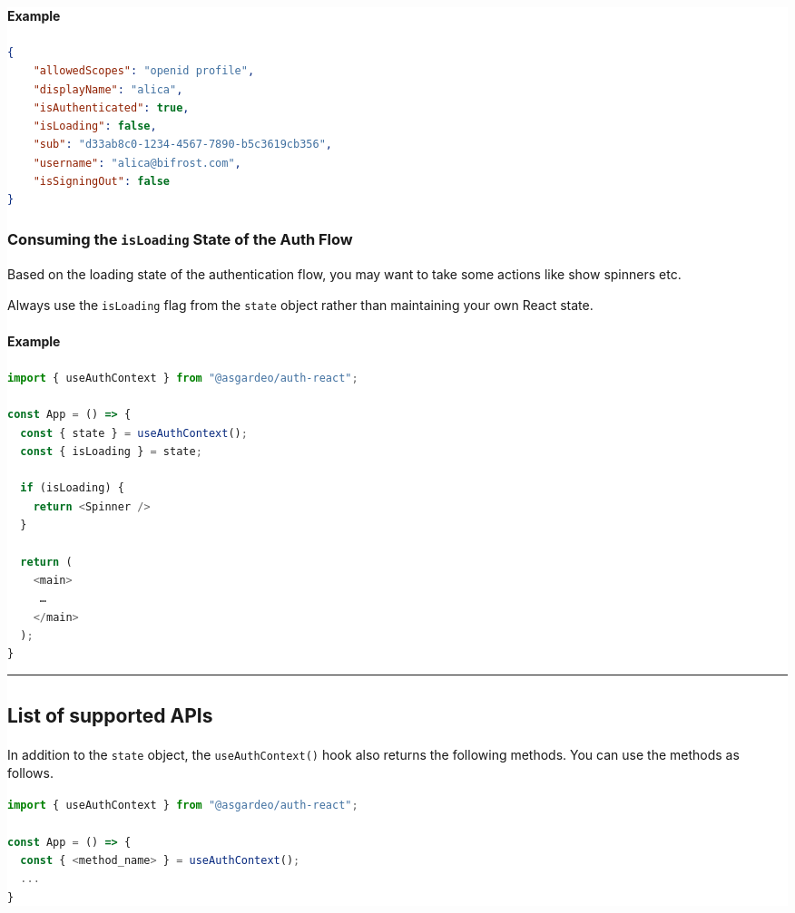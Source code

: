 #### Example
```json
{
    "allowedScopes": "openid profile",
    "displayName": "alica",
    "isAuthenticated": true,
    "isLoading": false,
    "sub": "d33ab8c0-1234-4567-7890-b5c3619cb356",
    "username": "alica@bifrost.com",
    "isSigningOut": false
}
```

### Consuming the `isLoading` State of the Auth Flow

Based on the loading state of the authentication flow, you may want to take some actions like show spinners etc.

Always use the `isLoading` flag from the `state` object rather than maintaining your own React state.

#### Example
```TypeScript
import { useAuthContext } from "@asgardeo/auth-react";

const App = () => {
  const { state } = useAuthContext();
  const { isLoading } = state;

  if (isLoading) {
    return <Spinner />
  }

  return (
    <main>
     …
    </main>
  );
}
```
---
## List of supported APIs
In addition to the `state` object, the `useAuthContext()` hook also returns the following methods. You can use the methods as follows.

```typescript
import { useAuthContext } from "@asgardeo/auth-react";

const App = () => {
  const { <method_name> } = useAuthContext();
  ...
}
```

